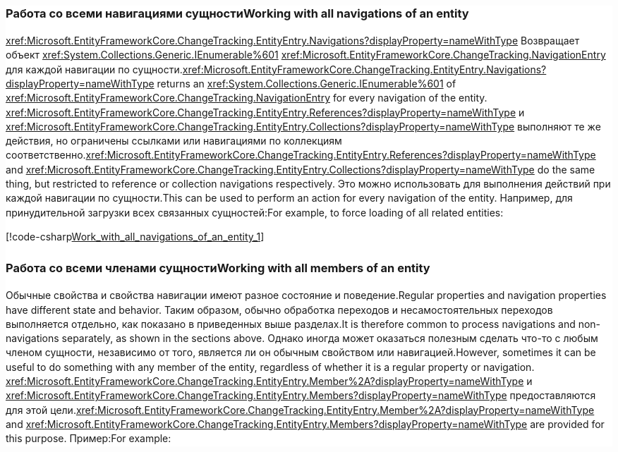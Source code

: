 ### <a name="working-with-all-navigations-of-an-entity"></a><span data-ttu-id="4631d-231">Работа со всеми навигациями сущности</span><span class="sxs-lookup"><span data-stu-id="4631d-231">Working with all navigations of an entity</span></span>

<span data-ttu-id="4631d-232"><xref:Microsoft.EntityFrameworkCore.ChangeTracking.EntityEntry.Navigations?displayProperty=nameWithType> Возвращает объект <xref:System.Collections.Generic.IEnumerable%601> <xref:Microsoft.EntityFrameworkCore.ChangeTracking.NavigationEntry> для каждой навигации по сущности.</span><span class="sxs-lookup"><span data-stu-id="4631d-232"><xref:Microsoft.EntityFrameworkCore.ChangeTracking.EntityEntry.Navigations?displayProperty=nameWithType> returns an <xref:System.Collections.Generic.IEnumerable%601> of <xref:Microsoft.EntityFrameworkCore.ChangeTracking.NavigationEntry> for every navigation of the entity.</span></span> <span data-ttu-id="4631d-233"><xref:Microsoft.EntityFrameworkCore.ChangeTracking.EntityEntry.References?displayProperty=nameWithType> и <xref:Microsoft.EntityFrameworkCore.ChangeTracking.EntityEntry.Collections?displayProperty=nameWithType> выполняют те же действия, но ограничены ссылками или навигациями по коллекциям соответственно.</span><span class="sxs-lookup"><span data-stu-id="4631d-233"><xref:Microsoft.EntityFrameworkCore.ChangeTracking.EntityEntry.References?displayProperty=nameWithType> and <xref:Microsoft.EntityFrameworkCore.ChangeTracking.EntityEntry.Collections?displayProperty=nameWithType> do the same thing, but restricted to reference or collection navigations respectively.</span></span> <span data-ttu-id="4631d-234">Это можно использовать для выполнения действий при каждой навигации по сущности.</span><span class="sxs-lookup"><span data-stu-id="4631d-234">This can be used to perform an action for every navigation of the entity.</span></span> <span data-ttu-id="4631d-235">Например, для принудительной загрузки всех связанных сущностей:</span><span class="sxs-lookup"><span data-stu-id="4631d-235">For example, to force loading of all related entities:</span></span>


[!code-csharp[Work_with_all_navigations_of_an_entity_1](../../../samples/core/ChangeTracking/AccessingTrackedEntities/Samples.cs?name=Work_with_all_navigations_of_an_entity_1)]

### <a name="working-with-all-members-of-an-entity"></a><span data-ttu-id="4631d-236">Работа со всеми членами сущности</span><span class="sxs-lookup"><span data-stu-id="4631d-236">Working with all members of an entity</span></span>

<span data-ttu-id="4631d-237">Обычные свойства и свойства навигации имеют разное состояние и поведение.</span><span class="sxs-lookup"><span data-stu-id="4631d-237">Regular properties and navigation properties have different state and behavior.</span></span> <span data-ttu-id="4631d-238">Таким образом, обычно обработка переходов и несамостоятельных переходов выполняется отдельно, как показано в приведенных выше разделах.</span><span class="sxs-lookup"><span data-stu-id="4631d-238">It is therefore common to process navigations and non-navigations separately, as shown in the sections above.</span></span> <span data-ttu-id="4631d-239">Однако иногда может оказаться полезным сделать что-то с любым членом сущности, независимо от того, является ли он обычным свойством или навигацией.</span><span class="sxs-lookup"><span data-stu-id="4631d-239">However, sometimes it can be useful to do something with any member of the entity, regardless of whether it is a regular property or navigation.</span></span> <span data-ttu-id="4631d-240"><xref:Microsoft.EntityFrameworkCore.ChangeTracking.EntityEntry.Member%2A?displayProperty=nameWithType> и <xref:Microsoft.EntityFrameworkCore.ChangeTracking.EntityEntry.Members?displayProperty=nameWithType> предоставляются для этой цели.</span><span class="sxs-lookup"><span data-stu-id="4631d-240"><xref:Microsoft.EntityFrameworkCore.ChangeTracking.EntityEntry.Member%2A?displayProperty=nameWithType> and <xref:Microsoft.EntityFrameworkCore.ChangeTracking.EntityEntry.Members?displayProperty=nameWithType> are provided for this purpose.</span></span> <span data-ttu-id="4631d-241">Пример:</span><span class="sxs-lookup"><span data-stu-id="4631d-241">For example:</span></span>
